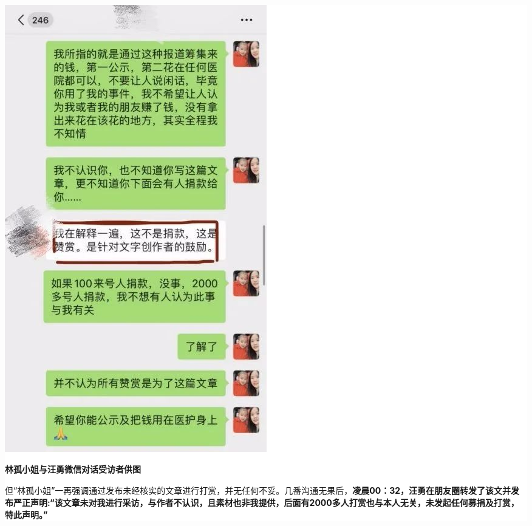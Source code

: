 ![](/images/post/2414ba5363d15b0883089a47e1b3cafc.jpg)

**林孤小姐与汪勇微信对话受访者供图**  

但“林孤小姐”一再强调通过发布未经核实的文章进行打赏，并无任何不妥。几番沟通无果后，**凌晨00：****32，汪勇在朋友圈转发了该文并发布严正声明:“该文章未对我进行采访，与作者不认识，且素材也非我提供，后面有2000多人打赏也与本人无关，未发起任何募捐及打赏，特此声明。****”**

